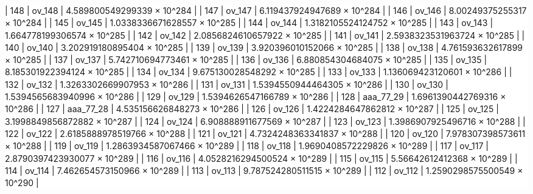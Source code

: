| 148 | ov_148 | 4.589800549299339 × 10^284 |
| 147 | ov_147 | 6.119437924947689 × 10^284 |
| 146 | ov_146 | 8.00249375255317 × 10^284 |
| 145 | ov_145 | 1.0338336671628557 × 10^285 |
| 144 | ov_144 | 1.3182105524124752 × 10^285 |
| 143 | ov_143 | 1.664778199306574 × 10^285 |
| 142 | ov_142 | 2.0856824610657922 × 10^285 |
| 141 | ov_141 | 2.5938323531963724 × 10^285 |
| 140 | ov_140 | 3.202919180895404 × 10^285 |
| 139 | ov_139 | 3.920396010152066 × 10^285 |
| 138 | ov_138 | 4.761593632617899 × 10^285 |
| 137 | ov_137 | 5.742710694773461 × 10^285 |
| 136 | ov_136 | 6.880854304684075 × 10^285 |
| 135 | ov_135 | 8.185301922394124 × 10^285 |
| 134 | ov_134 | 9.675130028548292 × 10^285 |
| 133 | ov_133 | 1.136069423120601 × 10^286 |
| 132 | ov_132 | 1.3263302669907953 × 10^286 |
| 131 | ov_131 | 1.5394550944464305 × 10^286 |
| 130 | ov_130 | 1.5394565683940996 × 10^286 |
| 129 | ov_129 | 1.5394626547166789 × 10^286 |
| 128 | aaa_77_29 | 1.6961390442769316 × 10^286 |
| 127 | aaa_77_28 | 4.535156626848273 × 10^286 |
| 126 | ov_126 | 1.4224284647862812 × 10^287 |
| 125 | ov_125 | 3.1998849856872882 × 10^287 |
| 124 | ov_124 | 6.908888911677569 × 10^287 |
| 123 | ov_123 | 1.3986907925496716 × 10^288 |
| 122 | ov_122 | 2.6185888978519766 × 10^288 |
| 121 | ov_121 | 4.7324248363341837 × 10^288 |
| 120 | ov_120 | 7.978307398573611 × 10^288 |
| 119 | ov_119 | 1.2863934587067466 × 10^289 |
| 118 | ov_118 | 1.9690408572229826 × 10^289 |
| 117 | ov_117 | 2.8790397423930077 × 10^289 |
| 116 | ov_116 | 4.0528216294500524 × 10^289 |
| 115 | ov_115 | 5.56642612412368 × 10^289 |
| 114 | ov_114 | 7.462654573150966 × 10^289 |
| 113 | ov_113 | 9.787524280511515 × 10^289 |
| 112 | ov_112 | 1.2590298575500549 × 10^290 |